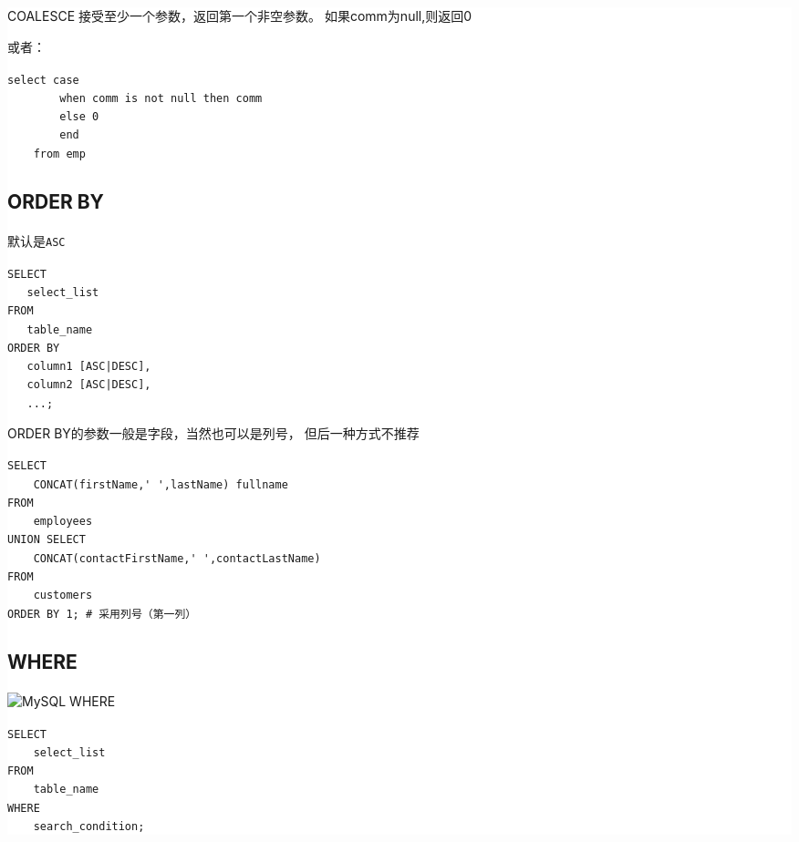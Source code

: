 COALESCE 接受至少一个参数，返回第一个非空参数。 如果comm为null,则返回0



或者：

```mysql
select case
		when comm is not null then comm
		else 0
		end
	from emp
```



## ORDER BY

默认是`ASC`

```mysql
SELECT 
   select_list
FROM 
   table_name
ORDER BY 
   column1 [ASC|DESC], 
   column2 [ASC|DESC],
   ...;
```

ORDER BY的参数一般是字段，当然也可以是列号， 但后一种方式不推荐

```mysql
SELECT 
    CONCAT(firstName,' ',lastName) fullname
FROM
    employees 
UNION SELECT 
    CONCAT(contactFirstName,' ',contactLastName)
FROM
    customers
ORDER BY 1; # 采用列号（第一列）
```



## WHERE

![ MySQL WHERE](https://www.mysqltutorial.org/wp-content/uploads/2021/07/MySQL-Where.svg)



```mysql
SELECT 
    select_list
FROM
    table_name
WHERE
    search_condition;
```
